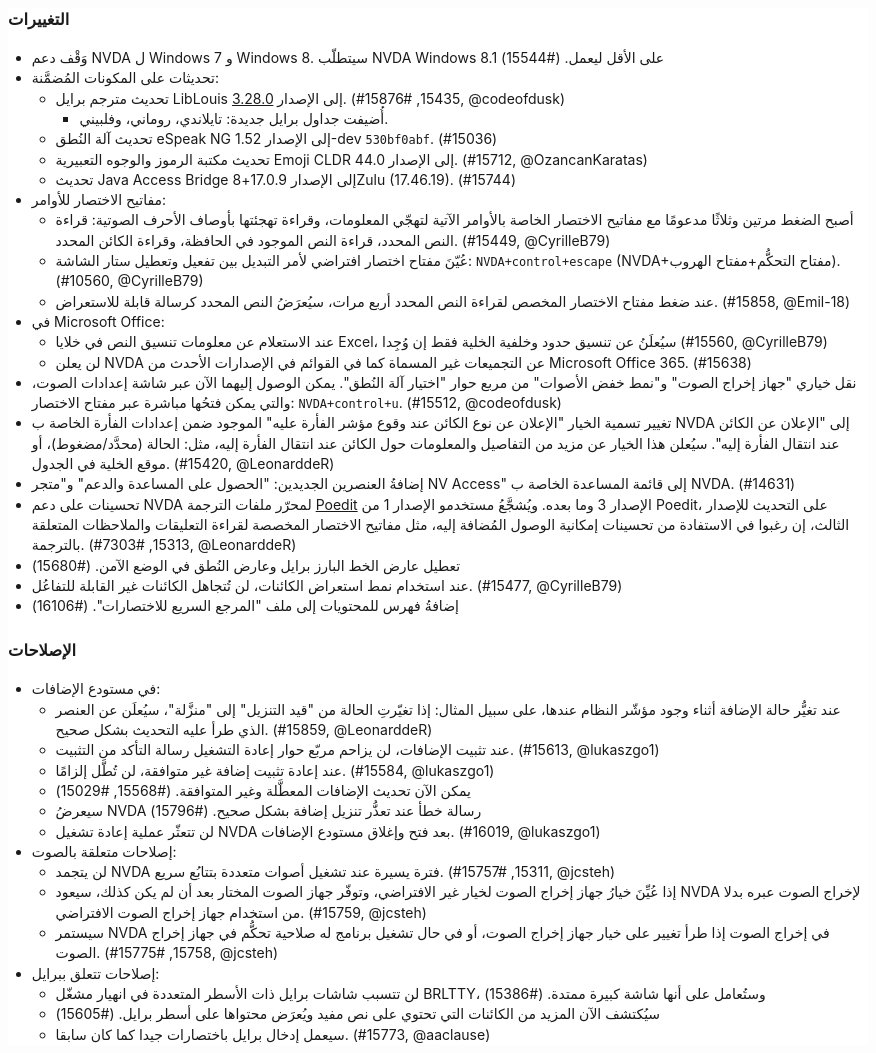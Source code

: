 ### التغييرات

* وَقْف دعم NVDA ل Windows 7 و Windows 8.
سيتطلّب NVDA Windows 8.1 على الأقل ليعمل. (#15544)
* تحديثات على المكونات المُضمَّنة:
  * تحديث مترجم برايل LibLouis إلى الإصدار [3.28.0](https://github.com/liblouis/liblouis/releases/tag/v3.28.0). (#15435, #15876, @codeofdusk)
    * أُضيفت جداول برايل جديدة: تايلاندي، روماني، وفلبيني.
  * تحديث آلة النُطق eSpeak NG  إلى الإصدار 1.52-dev  `530bf0abf`. (#15036)
  * تحديث مكتبة الرموز والوجوه التعبيرية Emoji CLDR إلى الإصدار 44.0. (#15712, @OzancanKaratas)
  * تحديث Java Access Bridge إلى الإصدار 17.0.9+8Zulu (17.46.19). (#15744)
* مفاتيح الاختصار للأوامر:
  * أصبح الضغط مرتين وثلاثًا مدعومًا مع مفاتيح الاختصار الخاصة بالأوامر الآتية لتهجّي المعلومات، وقراءة تهجئتها بأوصاف الأحرف الصوتية: قراءة النص المحدد، قراءة النص الموجود في الحافظة، وقراءة الكائن المحدد. (#15449, @CyrilleB79)
  * عُيّنَ مفتاح اختصار افتراضي لأمر التبديل بين تفعيل وتعطيل ستار الشاشة: `NVDA+control+escape` (NVDA+مفتاح التحكُّم+مفتاح الهروب). (#10560, @CyrilleB79)
  * عند ضغط مفتاح الاختصار المخصص لقراءة النص المحدد أربع مرات، سيُعرَضُ النص المحدد كرسالة قابلة للاستعراض. (#15858, @Emil-18)
* في Microsoft Office:
  * عند الاستعلام عن معلومات تنسيق النص في خلايا Excel، سيُعلَنُ عن تنسيق حدود وخلفية الخلية فقط إن وُجِدا (#15560, @CyrilleB79)
  * لن يعلن NVDA عن التجميعات غير المسماة كما في القوائم في الإصدارات الأحدث من Microsoft Office 365. (#15638)
* نقل خياري "جهاز إخراج الصوت" و"نمط خفض الأصوات" من مربع حوار "اختيار آلة النُطق".
يمكن الوصول إليهما الآن عبر شاشة إعدادات الصوت، والتي يمكن فتحُها مباشرة عبر مفتاح الاختصار: `NVDA+control+u`. (#15512, @codeofdusk)
* تغيير تسمية الخيار "الإعلان عن نوع الكائن عند وقوع مؤشر الفأرة عليه" الموجود ضمن إعدادات الفأرة الخاصة ب NVDA إلى "الإعلان عن الكائن عند انتقال الفأرة إليه".
سيُعلن هذا الخيار عن مزيد من التفاصيل والمعلومات حول الكائن عند انتقال الفأرة إليه، مثل: الحالة (محدَّد/مضغوط)، أو موقع الخلية في الجدول. (#15420, @LeonarddeR)
* إضافةُ العنصرين الجديدين: "الحصول على المساعدة والدعم" و"متجر NV Access" إلى قائمة المساعدة الخاصة ب NVDA. (#14631)
* تحسينات على دعم NVDA لمحرّر ملفات الترجمة [Poedit](https://poedit.net) الإصدار 3 وما بعده.
ويُشجَّعُ مستخدمو الإصدار 1 من Poedit، على التحديث للإصدار الثالث، إن رغبوا في الاستفادة من تحسينات إمكانية الوصول المُضافة إليه، مثل مفاتيح الاختصار المخصصة لقراءة التعليقات والملاحظات المتعلقة بالترجمة. (#15313, #7303, @LeonarddeR)
* تعطيل عارض الخط البارز برايل وعارض النُطق في الوضع الآمن. (#15680)
* عند استخدام نمط استعراض الكائنات، لن تُتجاهل الكائنات غير القابلة للتفاعُل. (#15477, @CyrilleB79)
* إضافةُ فهرس للمحتويات إلى ملف "المرجع السريع للاختصارات". (#16106)

### الإصلاحات

* في مستودع الإضافات:
  * عند تغيُّر حالة الإضافة أثناء وجود مؤشّر النظام عندها، على سبيل المثال: إذا تغيّرتِ الحالة من "قيد التنزيل" إلى "منزَّلة"، سيُعلَن عن العنصر الذي طرأ عليه التحديث بشكل صحيح. (#15859, @LeonarddeR)
  * عند تثبيت الإضافات، لن يزاحم مربّع حوار إعادة التشغيل رسالة التأكد من التثبيت. (#15613, @lukaszgo1)
  * عند إعادة تثبيت إضافة غير متوافقة، لن تُطَّل إلزامًا. (#15584, @lukaszgo1)
  * يمكن الآن تحديث الإضافات المعطَّلة وغير المتوافقة. (#15568, #15029)
  * سيعرضُ NVDA رسالة خطأ عند تعذُّر تنزيل إضافة بشكل صحيح. (#15796)
  * لن تتعثّر عملية إعادة تشغيل NVDA بعد فتح وإغلاق مستودع الإضافات. (#16019, @lukaszgo1)
* إصلاحات متعلقة بالصوت:
  * لن يتجمد NVDA فترة يسيرة عند تشغيل أصوات متعددة بتتابُع سريع. (#15311, #15757, @jcsteh)
  * إذا عُيِّنَ خيارُ جهاز إخراج الصوت لخيار غير الافتراضي، وتوفّر جهاز الصوت المختار بعد أن لم يكن كذلك، سيعود NVDA لإخراج الصوت عبره بدلا من استخدام جهاز إخراج الصوت الافتراضي. (#15759, @jcsteh)
  * سيستمر NVDA في إخراج الصوت إذا طرأ تغيير على خيار جهاز إخراج الصوت، أو في حال تشغيل برنامج له صلاحية تحكُّم في جهاز إخراج الصوت. (#15758, #15775, @jcsteh)
* إصلاحات تتعلق ببرايل:
  * لن تتسبب شاشات برايل ذات الأسطر المتعددة في انهيار مشغّل BRLTTY، وستُعامل على أنها شاشة كبيرة ممتدة. (#15386)
  * سيُكتشف الآن المزيد من الكائنات التي تحتوي على نص مفيد ويُعرَض محتواها على أسطر برايل. (#15605)
  * سيعمل إدخال برايل باختصارات جيدا كما كان سابقا. (#15773, @aaclause)